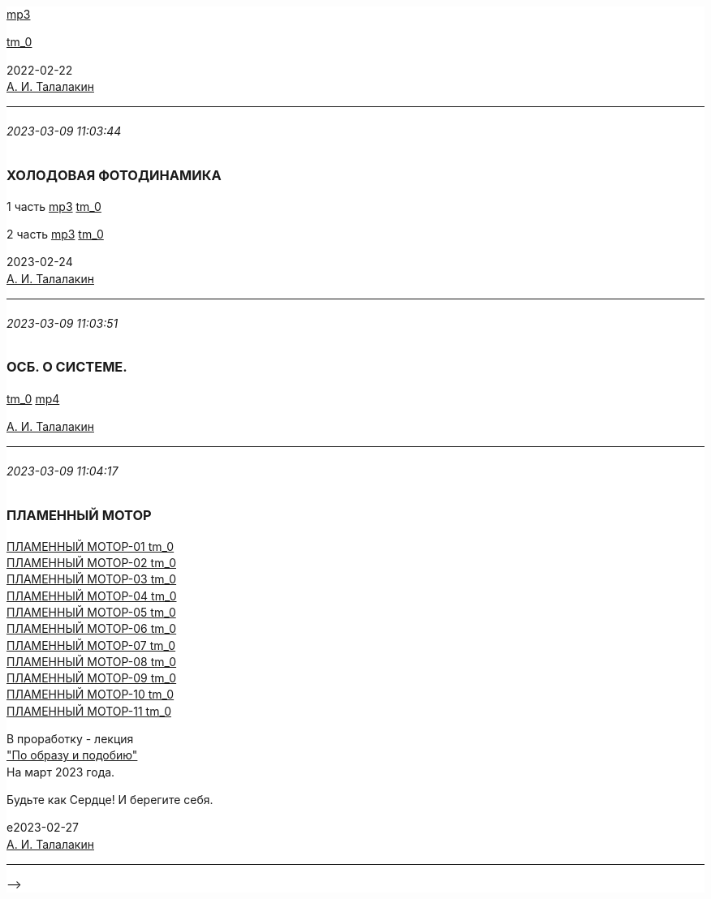 [mp3](https://t.me/c/1679925054/33383)

[tm_0](https://t.me/c/1679925054/33387)

2022-02-22  
[А. И. Талалакин](https://t.me/osbmd/223)

*** 
###### 2023-03-09 11:03:44  
### ХОЛОДОВАЯ ФОТОДИНАМИКА

1 часть [mp3](https://t.me/c/1679925054/33385)  [tm_0](https://t.me/c/1679925054/33393) 

2 часть [mp3](https://t.me/c/1679925054/33386)  [tm_0](https://t.me/c/1679925054/33394) 

2023-02-24  
[А. И. Талалакин](https://t.me/osbmd/224)

*** 
###### 2023-03-09 11:03:51  
### ОСБ. О СИСТЕМЕ.

[tm_0](https://t.me/c/1679925054/33388) [mp4](https://t.me/c/1679925054/33388)

[А. И. Талалакин](https://t.me/osbmd/225)

*** 
###### 2023-03-09 11:04:17  
### ПЛАМЕННЫЙ МОТОР

[ПЛАМЕННЫЙ МОТОР-01 tm_0](https://t.me/c/1679925054/33534/33566)  
[ПЛАМЕННЫЙ МОТОР-02 tm_0](https://t.me/c/1679925054/33534/33596)  
[ПЛАМЕННЫЙ МОТОР-03 tm_0](https://t.me/c/1679925054/33534/33645)  
[ПЛАМЕННЫЙ МОТОР-04 tm_0](https://t.me/c/1679925054/33534/33680)  
[ПЛАМЕННЫЙ МОТОР-05 tm_0](https://t.me/c/1679925054/33534/33725)  
[ПЛАМЕННЫЙ МОТОР-06 tm_0](https://t.me/c/1679925054/33534/33731)  
[ПЛАМЕННЫЙ МОТОР-07 tm_0](https://t.me/c/1679925054/33534/33748)  
[ПЛАМЕННЫЙ МОТОР-08 tm_0](https://t.me/c/1679925054/33534/33751)  
[ПЛАМЕННЫЙ МОТОР-09 tm_0](https://t.me/c/1679925054/33534/33759)  
[ПЛАМЕННЫЙ МОТОР-10 tm_0](https://t.me/c/1679925054/33534/33785)  
[ПЛАМЕННЫЙ МОТОР-11 tm_0](https://t.me/c/1679925054/33534/33794)  

В проработку - лекция  
["По образу и подобию"](https://t.me/osbmd/261)  
На март 2023 года.  

Будьте как Сердце!
И берегите себя. 

e2023-02-27  
[А. И. Талалакин](https://t.me/osbmd/235)

*** 

-->